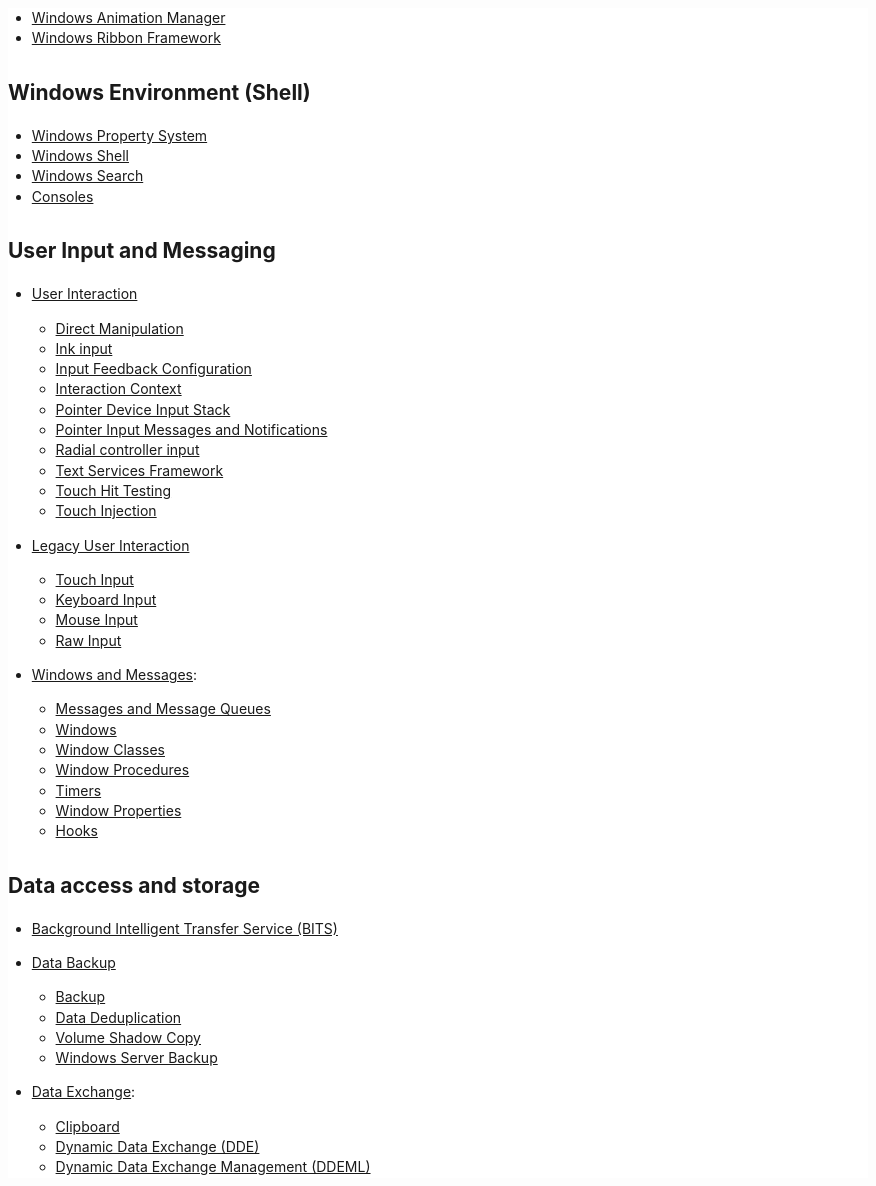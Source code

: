 -   [Windows Animation Manager](https://msdn.microsoft.com/library/Dd756787(v=VS.85).aspx)
-   [Windows Ribbon Framework](https://msdn.microsoft.com/library/Dd371195(v=VS.85).aspx)

## Windows Environment (Shell)

-   [Windows Property System](https://msdn.microsoft.com/library/Ff728872(v=VS.85).aspx)
-   [Windows Shell](https://msdn.microsoft.com/library/Ff521731(v=VS.85).aspx)
-   [Windows Search](https://msdn.microsoft.com/library/Ee872061(v=VS.85).aspx)
-   [Consoles](https://msdn.microsoft.com/library/ms682087(v=VS.85).aspx)

## User Input and Messaging

-   [User Interaction](https://msdn.microsoft.com/library/Ff657750(v=VS.85).aspx)
    -   [Direct Manipulation](https://msdn.microsoft.com/library/Hh446969(v=VS.85).aspx)
    -   [Ink input](https://msdn.microsoft.com/library/Mt592874(v=VS.85).aspx)
    -   [Input Feedback Configuration](https://msdn.microsoft.com/library/Hh707352(v=VS.85).aspx)
    -   [Interaction Context](https://msdn.microsoft.com/library/Hh448840(v=VS.85).aspx)
    -   [Pointer Device Input Stack](https://msdn.microsoft.com/library/Hh437258(v=VS.85).aspx)
    -   [Pointer Input Messages and Notifications](https://msdn.microsoft.com/library/Hh454904(v=VS.85).aspx)
    -   [Radial controller input](https://msdn.microsoft.com/library/Mt790713(v=VS.85).aspx)
    -   [Text Services Framework](https://msdn.microsoft.com/library/ms629032(v=VS.85).aspx)
    -   [Touch Hit Testing](https://msdn.microsoft.com/library/Hh437255(v=VS.85).aspx)
    -   [Touch Injection](https://msdn.microsoft.com/library/Hh802898(v=VS.85).aspx)
-   [Legacy User Interaction](https://msdn.microsoft.com/library/JJ151916(v=VS.85).aspx)
    -   [Touch Input](https://msdn.microsoft.com/library/Dd562197(v=VS.85).aspx)
    -   [Keyboard Input](https://msdn.microsoft.com/library/ms645530(v=VS.85).aspx)
    -   [Mouse Input](https://msdn.microsoft.com/library/ms645533(v=VS.85).aspx)
    -   [Raw Input](https://msdn.microsoft.com/library/ms645536(v=VS.85).aspx)
-   [Windows and Messages](https://msdn.microsoft.com/library/ms632586(v=VS.85).aspx):

    -   [Messages and Message Queues](https://msdn.microsoft.com/library/Ff468869(v=VS.85).aspx)
    -   [Windows](https://msdn.microsoft.com/library/Ff468925(v=VS.85).aspx)
    -   [Window Classes](https://msdn.microsoft.com/library/Ff468929(v=VS.85).aspx)
    -   [Window Procedures](https://msdn.microsoft.com/library/Ff468932(v=VS.85).aspx)
    -   [Timers](https://msdn.microsoft.com/library/Ff468912(v=VS.85).aspx)
    -   [Window Properties](https://msdn.microsoft.com/library/Ff468935(v=VS.85).aspx)
    -   [Hooks](https://msdn.microsoft.com/library/Ff468841(v=VS.85).aspx)

## Data access and storage

-   [Background Intelligent Transfer Service (BITS)](https://msdn.microsoft.com/library/Aa362820(v=VS.85).aspx)
-   [Data Backup](https://msdn.microsoft.com/library/Ee663261(v=VS.85).aspx)
    -   [Backup](https://msdn.microsoft.com/library/Aa362514(v=VS.85).aspx)
    -   [Data Deduplication](https://msdn.microsoft.com/library/Hh449206(v=VS.85).aspx)
    -   [Volume Shadow Copy](https://msdn.microsoft.com/library/Aa384648(v=VS.85).aspx)
    -   [Windows Server Backup](https://msdn.microsoft.com/library/Cc307258(v=VS.85).aspx)
-   [Data Exchange](https://msdn.microsoft.com/library/ms632538(v=VS.85).aspx):

    -   [Clipboard](https://msdn.microsoft.com/library/Ff468801(v=VS.85).aspx)
    -   [Dynamic Data Exchange (DDE)](https://msdn.microsoft.com/library/Ff468830(v=VS.85).aspx)
    -   [Dynamic Data Exchange Management (DDEML)](https://msdn.microsoft.com/library/Ff468832(v=VS.85).aspx)
